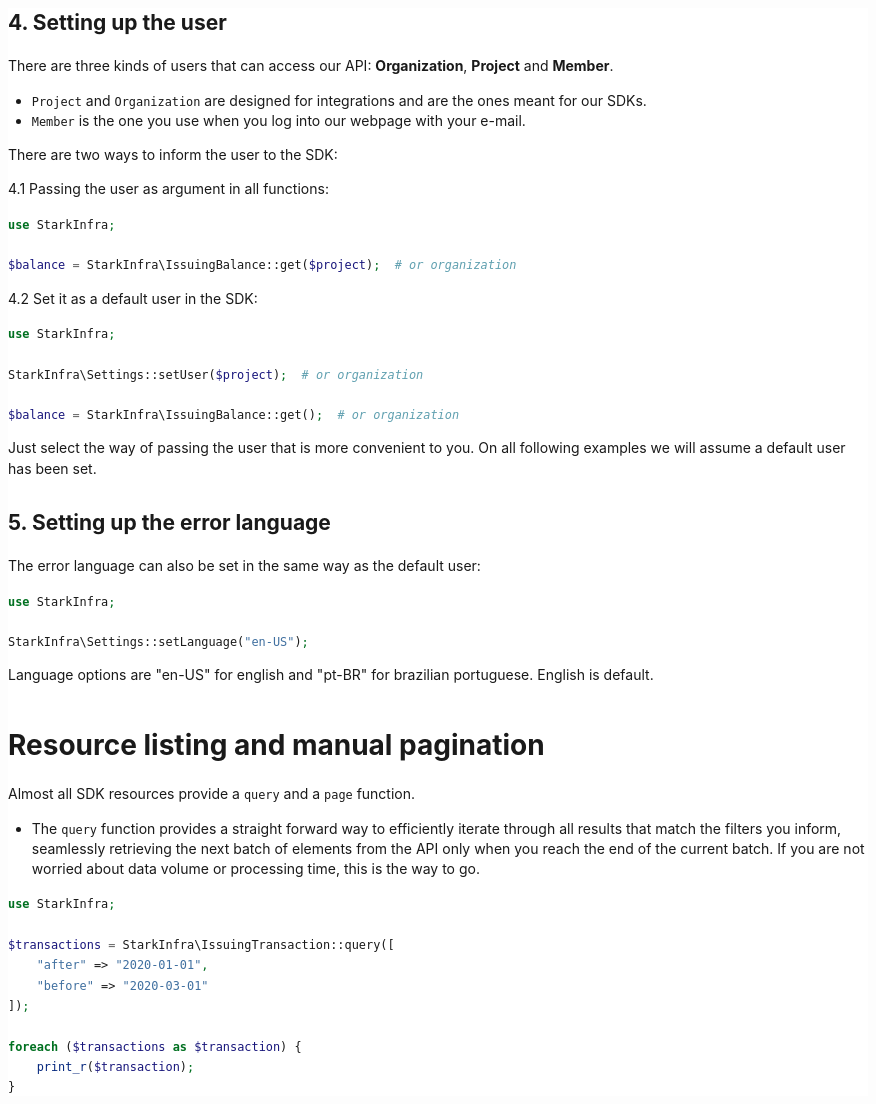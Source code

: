 
## 4. Setting up the user

There are three kinds of users that can access our API: **Organization**, **Project** and **Member**.

- `Project` and `Organization` are designed for integrations and are the ones meant for our SDKs.
- `Member` is the one you use when you log into our webpage with your e-mail.

There are two ways to inform the user to the SDK:

4.1 Passing the user as argument in all functions:

```php
use StarkInfra;

$balance = StarkInfra\IssuingBalance::get($project);  # or organization
```

4.2 Set it as a default user in the SDK:

```php
use StarkInfra;

StarkInfra\Settings::setUser($project);  # or organization

$balance = StarkInfra\IssuingBalance::get();  # or organization
```

Just select the way of passing the user that is more convenient to you.
On all following examples we will assume a default user has been set.

## 5. Setting up the error language

The error language can also be set in the same way as the default user:

```php
use StarkInfra;

StarkInfra\Settings::setLanguage("en-US");
```

Language options are "en-US" for english and "pt-BR" for brazilian portuguese. English is default.

# Resource listing and manual pagination

Almost all SDK resources provide a `query` and a `page` function.

- The `query` function provides a straight forward way to efficiently iterate through all results that match the filters you inform,
seamlessly retrieving the next batch of elements from the API only when you reach the end of the current batch.
If you are not worried about data volume or processing time, this is the way to go.

```php
use StarkInfra;

$transactions = StarkInfra\IssuingTransaction::query([
    "after" => "2020-01-01",
    "before" => "2020-03-01"
]);

foreach ($transactions as $transaction) {
    print_r($transaction);
}
```
